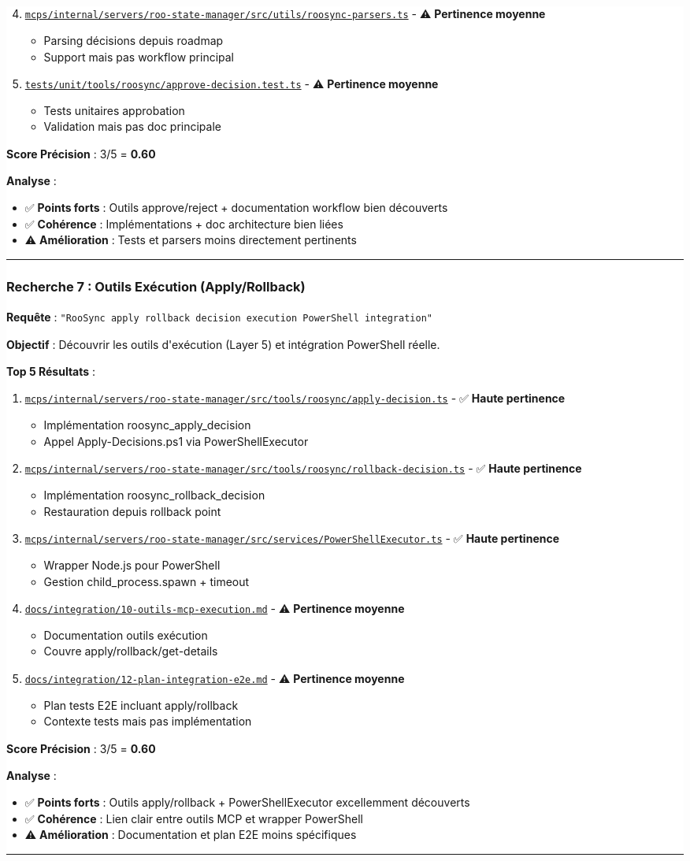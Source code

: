 4. [`mcps/internal/servers/roo-state-manager/src/utils/roosync-parsers.ts`](../../mcps/internal/servers/roo-state-manager/src/utils/roosync-parsers.ts) - ⚠️ **Pertinence moyenne**
   - Parsing décisions depuis roadmap
   - Support mais pas workflow principal

5. [`tests/unit/tools/roosync/approve-decision.test.ts`](../../mcps/internal/servers/roo-state-manager/tests/unit/tools/roosync/approve-decision.test.ts) - ⚠️ **Pertinence moyenne**
   - Tests unitaires approbation
   - Validation mais pas doc principale

**Score Précision** : 3/5 = **0.60**

**Analyse** :
- ✅ **Points forts** : Outils approve/reject + documentation workflow bien découverts
- ✅ **Cohérence** : Implémentations + doc architecture bien liées
- ⚠️ **Amélioration** : Tests et parsers moins directement pertinents

---

### Recherche 7 : Outils Exécution (Apply/Rollback)

**Requête** : `"RooSync apply rollback decision execution PowerShell integration"`

**Objectif** : Découvrir les outils d'exécution (Layer 5) et intégration PowerShell réelle.

**Top 5 Résultats** :

1. [`mcps/internal/servers/roo-state-manager/src/tools/roosync/apply-decision.ts`](../../mcps/internal/servers/roo-state-manager/src/tools/roosync/apply-decision.ts) - ✅ **Haute pertinence**
   - Implémentation roosync_apply_decision
   - Appel Apply-Decisions.ps1 via PowerShellExecutor

2. [`mcps/internal/servers/roo-state-manager/src/tools/roosync/rollback-decision.ts`](../../mcps/internal/servers/roo-state-manager/src/tools/roosync/rollback-decision.ts) - ✅ **Haute pertinence**
   - Implémentation roosync_rollback_decision
   - Restauration depuis rollback point

3. [`mcps/internal/servers/roo-state-manager/src/services/PowerShellExecutor.ts`](../../mcps/internal/servers/roo-state-manager/src/services/PowerShellExecutor.ts) - ✅ **Haute pertinence**
   - Wrapper Node.js pour PowerShell
   - Gestion child_process.spawn + timeout

4. [`docs/integration/10-outils-mcp-execution.md`](../integration/10-outils-mcp-execution.md) - ⚠️ **Pertinence moyenne**
   - Documentation outils exécution
   - Couvre apply/rollback/get-details

5. [`docs/integration/12-plan-integration-e2e.md`](../integration/12-plan-integration-e2e.md) - ⚠️ **Pertinence moyenne**
   - Plan tests E2E incluant apply/rollback
   - Contexte tests mais pas implémentation

**Score Précision** : 3/5 = **0.60**

**Analyse** :
- ✅ **Points forts** : Outils apply/rollback + PowerShellExecutor excellemment découverts
- ✅ **Cohérence** : Lien clair entre outils MCP et wrapper PowerShell
- ⚠️ **Amélioration** : Documentation et plan E2E moins spécifiques

---